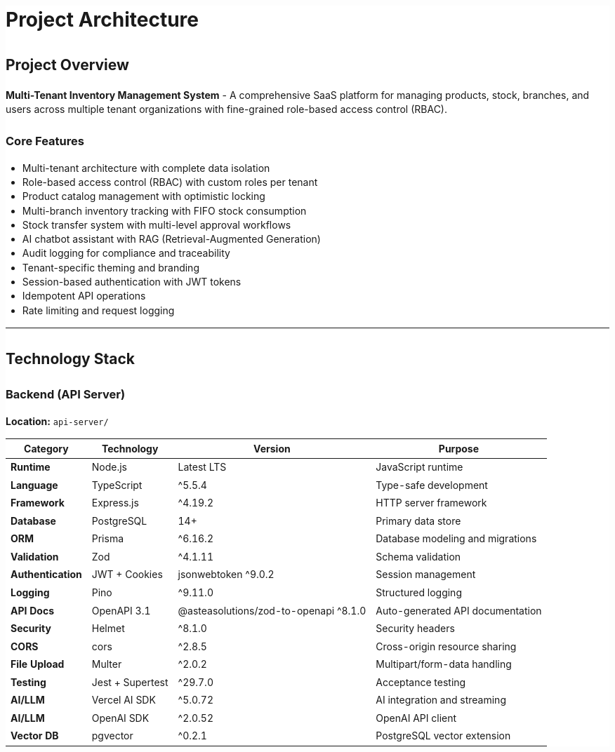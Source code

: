 # Project Architecture

## Project Overview

**Multi-Tenant Inventory Management System** - A comprehensive SaaS platform for managing products, stock, branches, and users across multiple tenant organizations with fine-grained role-based access control (RBAC).

### Core Features
- Multi-tenant architecture with complete data isolation
- Role-based access control (RBAC) with custom roles per tenant
- Product catalog management with optimistic locking
- Multi-branch inventory tracking with FIFO stock consumption
- Stock transfer system with multi-level approval workflows
- AI chatbot assistant with RAG (Retrieval-Augmented Generation)
- Audit logging for compliance and traceability
- Tenant-specific theming and branding
- Session-based authentication with JWT tokens
- Idempotent API operations
- Rate limiting and request logging

---

## Technology Stack

### Backend (API Server)
**Location:** `api-server/`

| Category | Technology | Version | Purpose |
|----------|-----------|---------|---------|
| **Runtime** | Node.js | Latest LTS | JavaScript runtime |
| **Language** | TypeScript | ^5.5.4 | Type-safe development |
| **Framework** | Express.js | ^4.19.2 | HTTP server framework |
| **Database** | PostgreSQL | 14+ | Primary data store |
| **ORM** | Prisma | ^6.16.2 | Database modeling and migrations |
| **Validation** | Zod | ^4.1.11 | Schema validation |
| **Authentication** | JWT + Cookies | jsonwebtoken ^9.0.2 | Session management |
| **Logging** | Pino | ^9.11.0 | Structured logging |
| **API Docs** | OpenAPI 3.1 | @asteasolutions/zod-to-openapi ^8.1.0 | Auto-generated API documentation |
| **Security** | Helmet | ^8.1.0 | Security headers |
| **CORS** | cors | ^2.8.5 | Cross-origin resource sharing |
| **File Upload** | Multer | ^2.0.2 | Multipart/form-data handling |
| **Testing** | Jest + Supertest | ^29.7.0 | Acceptance testing |
| **AI/LLM** | Vercel AI SDK | ^5.0.72 | AI integration and streaming |
| **AI/LLM** | OpenAI SDK | ^2.0.52 | OpenAI API client |
| **Vector DB** | pgvector | ^0.2.1 | PostgreSQL vector extension |
